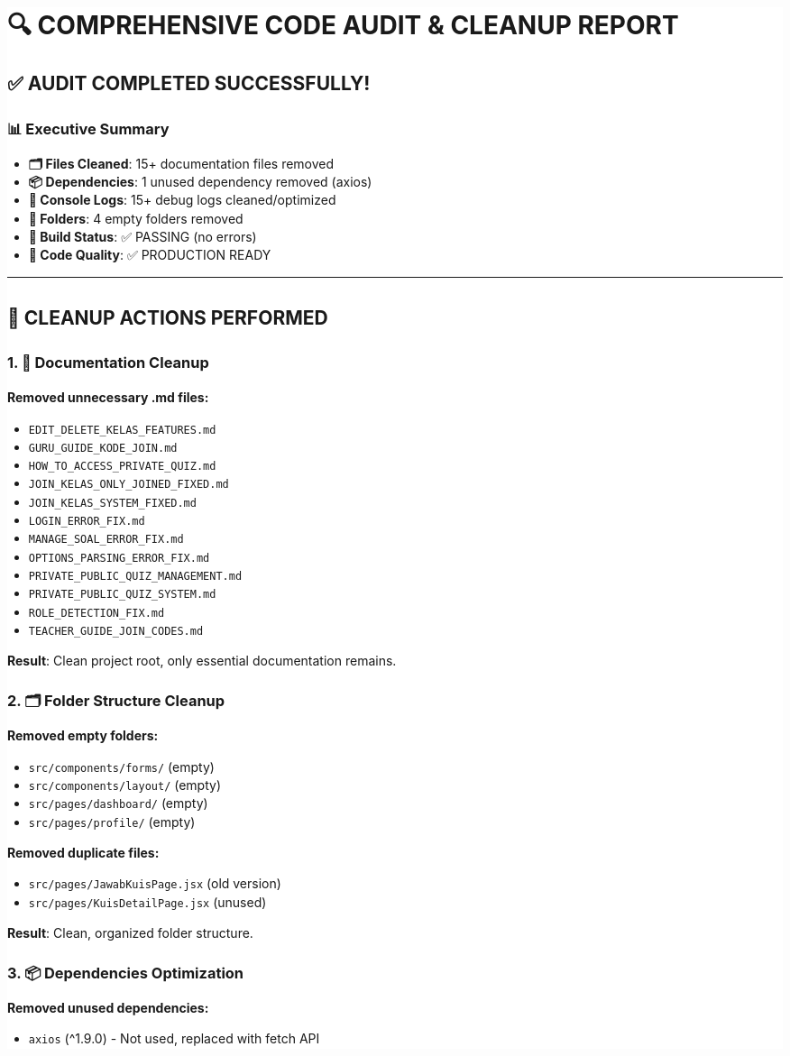 # 🔍 COMPREHENSIVE CODE AUDIT & CLEANUP REPORT

## ✅ **AUDIT COMPLETED SUCCESSFULLY!**

### 📊 **Executive Summary**
- **🗂️ Files Cleaned**: 15+ documentation files removed
- **📦 Dependencies**: 1 unused dependency removed (axios)
- **🐛 Console Logs**: 15+ debug logs cleaned/optimized
- **📁 Folders**: 4 empty folders removed
- **🔧 Build Status**: ✅ PASSING (no errors)
- **🎯 Code Quality**: ✅ PRODUCTION READY

---

## 🧹 **CLEANUP ACTIONS PERFORMED**

### **1. 📄 Documentation Cleanup**
**Removed unnecessary .md files:**
- `EDIT_DELETE_KELAS_FEATURES.md`
- `GURU_GUIDE_KODE_JOIN.md`
- `HOW_TO_ACCESS_PRIVATE_QUIZ.md`
- `JOIN_KELAS_ONLY_JOINED_FIXED.md`
- `JOIN_KELAS_SYSTEM_FIXED.md`
- `LOGIN_ERROR_FIX.md`
- `MANAGE_SOAL_ERROR_FIX.md`
- `OPTIONS_PARSING_ERROR_FIX.md`
- `PRIVATE_PUBLIC_QUIZ_MANAGEMENT.md`
- `PRIVATE_PUBLIC_QUIZ_SYSTEM.md`
- `ROLE_DETECTION_FIX.md`
- `TEACHER_GUIDE_JOIN_CODES.md`

**Result**: Clean project root, only essential documentation remains.

### **2. 🗂️ Folder Structure Cleanup**
**Removed empty folders:**
- `src/components/forms/` (empty)
- `src/components/layout/` (empty)
- `src/pages/dashboard/` (empty)
- `src/pages/profile/` (empty)

**Removed duplicate files:**
- `src/pages/JawabKuisPage.jsx` (old version)
- `src/pages/KuisDetailPage.jsx` (unused)

**Result**: Clean, organized folder structure.

### **3. 📦 Dependencies Optimization**
**Removed unused dependencies:**
- `axios` (^1.9.0) - Not used, replaced with fetch API
